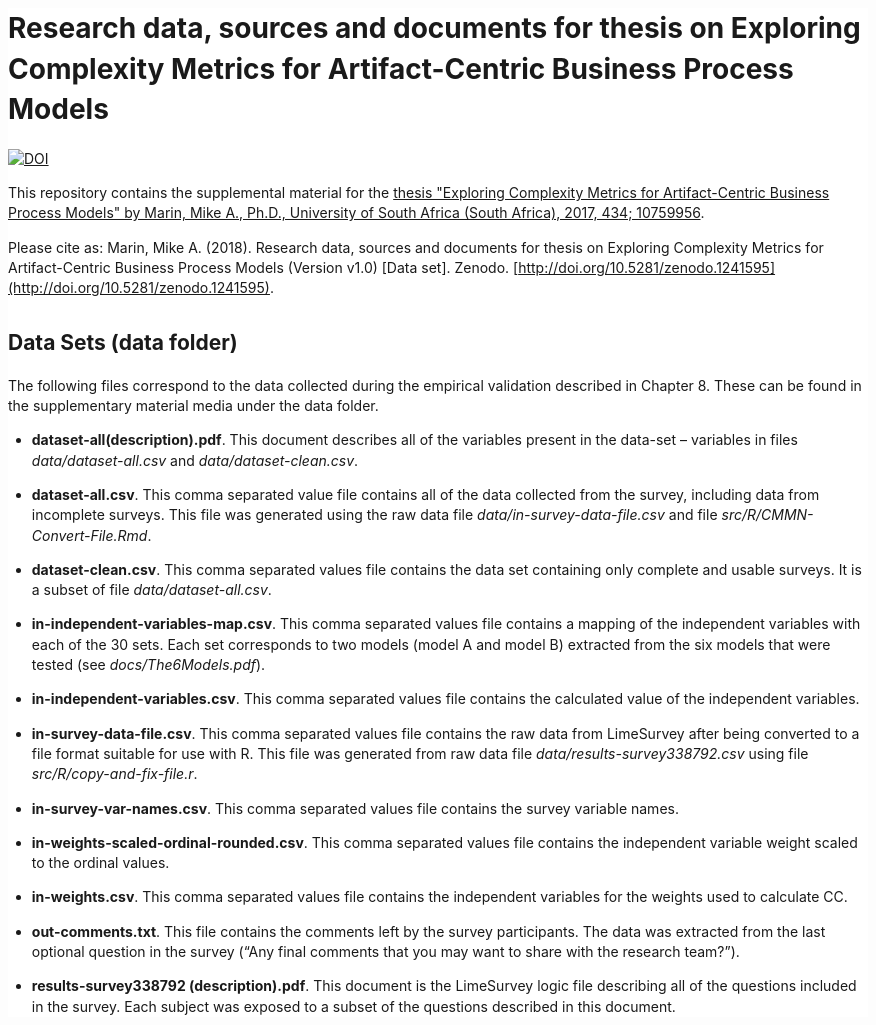 
# Research data, sources and documents for thesis on Exploring Complexity Metrics for Artifact-Centric Business Process Models
[![DOI](https://zenodo.org/badge/DOI/10.5281/zenodo.1241595.svg)](https://doi.org/10.5281/zenodo.1241595)

This repository contains the supplemental material for the [thesis "Exploring Complexity Metrics for Artifact-Centric Business Process Models" by Marin, Mike A., Ph.D., University of South Africa (South Africa), 2017, 434; 10759956](https://pqdtopen.proquest.com/pubnum/10759956.html).

Please cite as: Marin, Mike A. (2018). Research data, sources and documents for thesis on Exploring Complexity Metrics for Artifact-Centric Business Process Models (Version v1.0) [Data set]. Zenodo. [http://doi.org/10.5281/zenodo.1241595](http://doi.org/10.5281/zenodo.1241595).


## Data Sets (data folder)
The following files correspond to the data collected during the empirical validation described
in Chapter 8. These can be found in the supplementary material media under the data folder.

* **dataset-all(description).pdf**. This document describes all of the variables present in the data-set – variables in files *data/dataset-all.csv* and *data/dataset-clean.csv*.

* **dataset-all.csv**. This comma separated value file contains all of the data collected from the survey, including data from incomplete surveys. This file was generated using the raw data file *data/in-survey-data-file.csv* and file *src/R/CMMN-Convert-File.Rmd*.

* **dataset-clean.csv**. This comma separated values file contains the data set containing only complete and usable surveys. It is a subset of file *data/dataset-all.csv*.

* **in-independent-variables-map.csv**. This comma separated values file contains a mapping of the independent variables with each of the 30 sets. Each set corresponds to two models (model A and model B) extracted from the six models that were tested (see *docs/The6Models.pdf*).

* **in-independent-variables.csv**. This comma separated values file contains the calculated value of the independent variables.

* **in-survey-data-file.csv**. This comma separated values file contains the raw data from LimeSurvey after being converted to a file format suitable for use with R. This file was generated from raw data file *data/results-survey338792.csv* using file *src/R/copy-and-fix-file.r*.

* **in-survey-var-names.csv**. This comma separated values file contains the survey variable names.

* **in-weights-scaled-ordinal-rounded.csv**. This comma separated values file contains the independent variable weight scaled to the ordinal values.

* **in-weights.csv**. This comma separated values file contains the independent variables for the weights used to calculate CC.

* **out-comments.txt**. This file contains the comments left by the survey participants. The data was extracted from the last optional question in the survey (“Any final comments that you may want to share with the research team?”).

* **results-survey338792 (description).pdf**. This document is the LimeSurvey logic file describing all of the questions included in the survey. Each subject was exposed to a subset of the questions described in this document.
